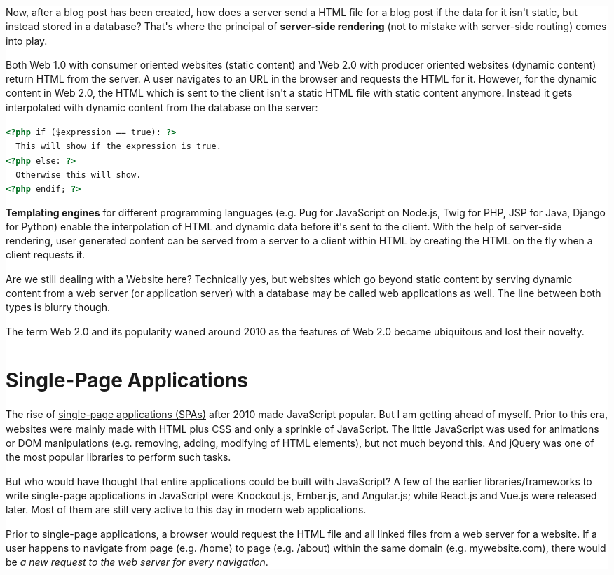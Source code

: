 Now, after a blog post has been created, how does a server send a HTML file for a blog post if the data for it isn't static, but instead stored in a database? That's where the principal of **server-side rendering** (not to mistake with server-side routing) comes into play.

Both Web 1.0 with consumer oriented websites (static content) and Web 2.0 with producer oriented websites (dynamic content) return HTML from the server. A user navigates to an URL in the browser and requests the HTML for it. However, for the dynamic content in Web 2.0, the HTML which is sent to the client isn't a static HTML file with static content anymore. Instead it gets interpolated with dynamic content from the database on the server:

```html
<?php if ($expression == true): ?>
  This will show if the expression is true.
<?php else: ?>
  Otherwise this will show.
<?php endif; ?>
```

**Templating engines** for different programming languages (e.g. Pug for JavaScript on Node.js, Twig for PHP, JSP for Java, Django for Python) enable the interpolation of HTML and dynamic data before it's sent to the client. With the help of server-side rendering, user generated content can be served from a server to a client within HTML by creating the HTML on the fly when a client requests it.

Are we still dealing with a Website here? Technically yes, but websites which go beyond static content by serving dynamic content from a web server (or application server) with a database may be called web applications as well. The line between both types is blurry though.

The term Web 2.0 and its popularity waned around 2010 as the features of Web 2.0 became ubiquitous and lost their novelty.

# Single-Page Applications

The rise of [single-page applications (SPAs)](https://en.wikipedia.org/wiki/Single-page_application) after 2010 made JavaScript popular. But I am getting ahead of myself. Prior to this era, websites were mainly made with HTML plus CSS and only a sprinkle of JavaScript. The little JavaScript was used for animations or DOM manipulations (e.g. removing, adding, modifying of HTML elements), but not much beyond this. And [jQuery](https://en.wikipedia.org/wiki/JQuery) was one of the most popular libraries to perform such tasks.

But who would have thought that entire applications could be built with JavaScript? A few of the earlier libraries/frameworks to write single-page applications in JavaScript were Knockout.js, Ember.js, and Angular.js; while React.js and Vue.js were released later. Most of them are still very active to this day in modern web applications.

Prior to single-page applications, a browser would request the HTML file and all linked files from a web server for a website. If a user happens to navigate from page (e.g. /home) to page (e.g. /about) within the same domain (e.g. mywebsite.com), there would be *a new request to the web server for every navigation*.
